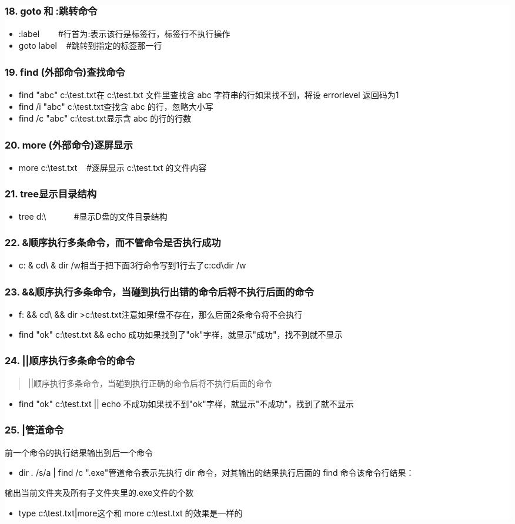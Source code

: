 

### 18.  goto 和 :跳转命令

- :label        #行首为:表示该行是标签行，标签行不执行操作
- goto label    #跳转到指定的标签那一行



### 19.  find (外部命令)查找命令

- find "abc" c:\test.txt在 c:\test.txt 文件里查找含 abc 字符串的行如果找不到，将设 errorlevel 返回码为1
- find /i "abc" c:\test.txt查找含 abc 的行，忽略大小写
- find /c "abc" c:\test.txt显示含 abc 的行的行数



### 20.  more (外部命令)逐屏显示

- more c:\test.txt    #逐屏显示 c:\test.txt 的文件内容



### 21.  tree显示目录结构

- tree d:\            #显示D盘的文件目录结构



### 22. &顺序执行多条命令，而不管命令是否执行成功

- c: & cd\ & dir /w相当于把下面3行命令写到1行去了c:cd\dir /w



### 23.  &&顺序执行多条命令，当碰到执行出错的命令后将不执行后面的命令

- f: && cd\ && dir >c:\test.txt注意如果f盘不存在，那么后面2条命令将不会执行


- find "ok" c:\test.txt && echo 成功如果找到了"ok"字样，就显示"成功"，找不到就不显示



### 24.  ||顺序执行多条命令的命令

> ||顺序执行多条命令，当碰到执行正确的命令后将不执行后面的命令

- find "ok" c:\test.txt || echo 不成功如果找不到"ok"字样，就显示"不成功"，找到了就不显示



### 25.  |管道命令

前一个命令的执行结果输出到后一个命令

- dir *.* /s/a | find /c ".exe"管道命令表示先执行 dir 命令，对其输出的结果执行后面的 find 命令该命令行结果：

输出当前文件夹及所有子文件夹里的.exe文件的个数

- type c:\test.txt|more这个和 more c:\test.txt 的效果是一样的

